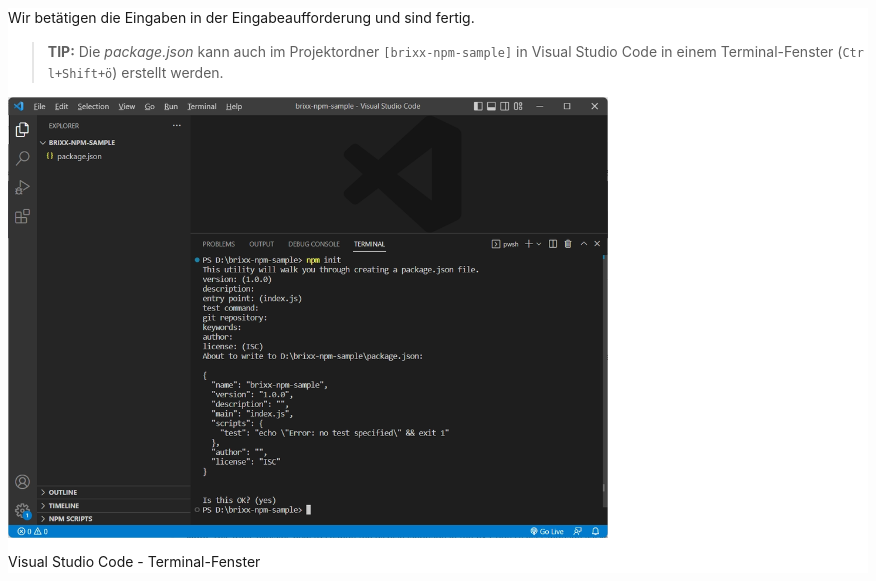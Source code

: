 Wir betätigen die Eingaben in der Eingabeaufforderung und sind fertig.

> **TIP:** Die _package.json_ kann auch im Projektordner `[brixx-npm-sample]` in Visual Studio Code in einem Terminal-Fenster (`Ctrl+Shift+ö`) erstellt werden.

<img src="../assets/images/npm-init-04.webp" style="margin-bottom: -5px; width: 600px;" />

Visual Studio Code - Terminal-Fenster
